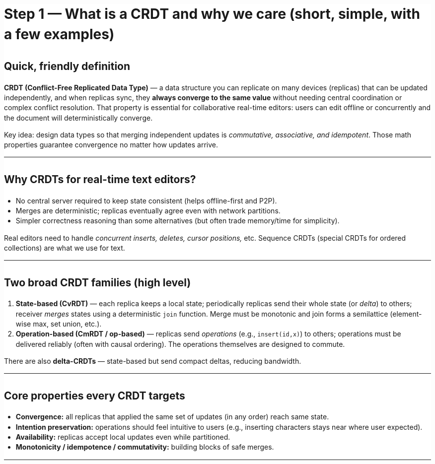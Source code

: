 # Step 1 — What is a CRDT and why we care (short, simple, with a few examples)

## Quick, friendly definition

**CRDT (Conflict-Free Replicated Data Type)** — a data structure you can replicate on many devices (replicas) that can be updated independently, and when replicas sync, they **always converge to the same value** without needing central coordination or complex conflict resolution. That property is essential for collaborative real-time editors: users can edit offline or concurrently and the document will deterministically converge.

Key idea: design data types so that merging independent updates is *commutative, associative, and idempotent*. Those math properties guarantee convergence no matter how updates arrive.

---

## Why CRDTs for real-time text editors?

* No central server required to keep state consistent (helps offline-first and P2P).
* Merges are deterministic; replicas eventually agree even with network partitions.
* Simpler correctness reasoning than some alternatives (but often trade memory/time for simplicity).

Real editors need to handle *concurrent inserts, deletes, cursor positions,* etc. Sequence CRDTs (special CRDTs for ordered collections) are what we use for text.

---

## Two broad CRDT families (high level)

1. **State-based (CvRDT)** — each replica keeps a local state; periodically replicas send their whole state (or *delta*) to others; receiver *merges* states using a deterministic `join` function. Merge must be monotonic and join forms a semilattice (element-wise max, set union, etc.).
2. **Operation-based (CmRDT / op-based)** — replicas send *operations* (e.g., `insert(id,x)`) to others; operations must be delivered reliably (often with causal ordering). The operations themselves are designed to commute.

There are also **delta-CRDTs** — state-based but send compact deltas, reducing bandwidth.

---

## Core properties every CRDT targets

* **Convergence:** all replicas that applied the same set of updates (in any order) reach same state.
* **Intention preservation:** operations should feel intuitive to users (e.g., inserting characters stays near where user expected).
* **Availability:** replicas accept local updates even while partitioned.
* **Monotonicity / idempotence / commutativity:** building blocks of safe merges.

---
